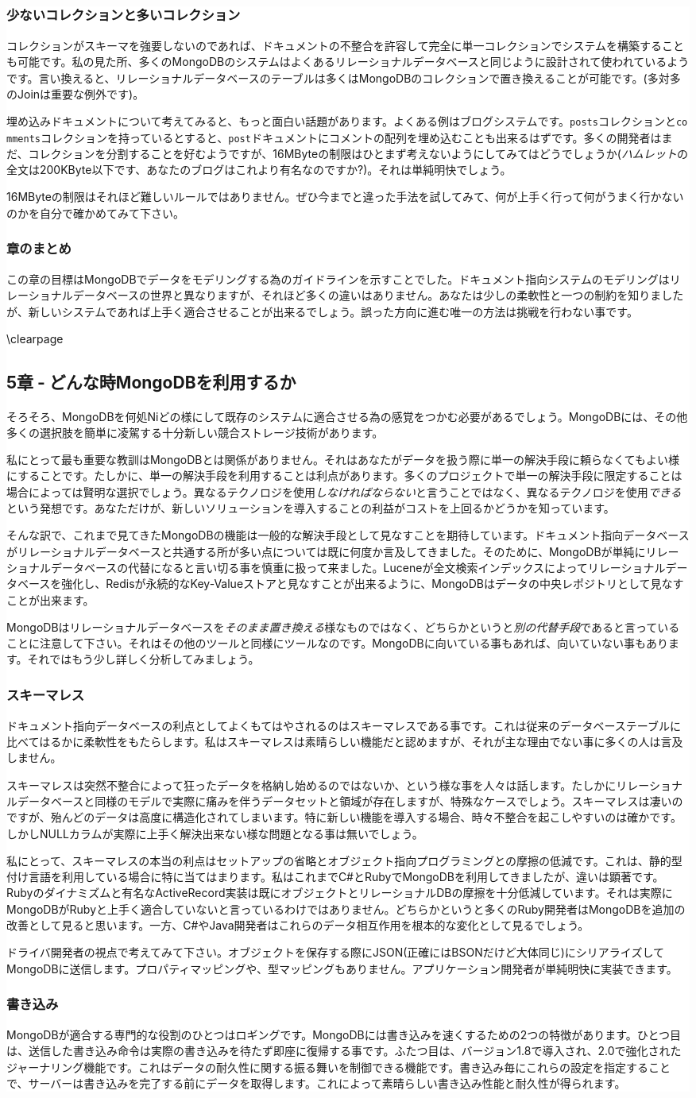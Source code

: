 ### 少ないコレクションと多いコレクション ###
コレクションがスキーマを強要しないのであれば、ドキュメントの不整合を許容して完全に単一コレクションでシステムを構築することも可能です。私の見た所、多くのMongoDBのシステムはよくあるリレーショナルデータベースと同じように設計されて使われているようです。言い換えると、リレーショナルデータベースのテーブルは多くはMongoDBのコレクションで置き換えることが可能です。(多対多のJoinは重要な例外です)。

埋め込みドキュメントについて考えてみると、もっと面白い話題があります。よくある例はブログシステムです。`posts`コレクションと`comments`コレクションを持っているとすると、`post`ドキュメントにコメントの配列を埋め込むことも出来るはずです。多くの開発者はまだ、コレクションを分割することを好むようですが、16MByteの制限はひとまず考えないようにしてみてはどうでしょうか(*ハムレット*の全文は200KByte以下です、あなたのブログはこれより有名なのですか?)。それは単純明快でしょう。

16MByteの制限はそれほど難しいルールではありません。ぜひ今までと違った手法を試してみて、何が上手く行って何がうまく行かないのかを自分で確かめてみて下さい。

### 章のまとめ ###
この章の目標はMongoDBでデータをモデリングする為のガイドラインを示すことでした。ドキュメント指向システムのモデリングはリレーショナルデータベースの世界と異なりますが、それほど多くの違いはありません。あなたは少しの柔軟性と一つの制約を知りましたが、新しいシステムであれば上手く適合させることが出来るでしょう。誤った方向に進む唯一の方法は挑戦を行わない事です。

\clearpage

## 5章 - どんな時MongoDBを利用するか ##
そろそろ、MongoDBを何処Niどの様にして既存のシステムに適合させる為の感覚をつかむ必要があるでしょう。MongoDBには、その他多くの選択肢を簡単に凌駕する十分新しい競合ストレージ技術があります。

私にとって最も重要な教訓はMongoDBとは関係がありません。それはあなたがデータを扱う際に単一の解決手段に頼らなくてもよい様にすることです。たしかに、単一の解決手段を利用することは利点があります。多くのプロジェクトで単一の解決手段に限定することは場合によっては賢明な選択でしょう。異なるテクノロジを使用*しなければならない*と言うことではなく、異なるテクノロジを使用*できる*という発想です。あなただけが、新しいソリューションを導入することの利益がコストを上回るかどうかを知っています。

そんな訳で、これまで見てきたMongoDBの機能は一般的な解決手段として見なすことを期待しています。ドキュメント指向データベースがリレーショナルデータベースと共通する所が多い点については既に何度か言及してきました。そのために、MongoDBが単純にリレーショナルデータベースの代替になると言い切る事を慎重に扱って来ました。Luceneが全文検索インデックスによってリレーショナルデータベースを強化し、Redisが永続的なKey-Valueストアと見なすことが出来るように、MongoDBはデータの中央レポジトリとして見なすことが出来ます。

MongoDBはリレーショナルデータベースを*そのまま置き換える*様なものではなく、どちらかというと*別の代替手段*であると言っていることに注意して下さい。それはその他のツールと同様にツールなのです。MongoDBに向いている事もあれば、向いていない事もあります。それではもう少し詳しく分析してみましょう。

### スキーマレス ###
ドキュメント指向データベースの利点としてよくもてはやされるのはスキーマレスである事です。これは従来のデータベーステーブルに比べてはるかに柔軟性をもたらします。私はスキーマレスは素晴らしい機能だと認めますが、それが主な理由でない事に多くの人は言及しません。

スキーマレスは突然不整合によって狂ったデータを格納し始めるのではないか、という様な事を人々は話します。たしかにリレーショナルデータベースと同様のモデルで実際に痛みを伴うデータセットと領域が存在しますが、特殊なケースでしょう。スキーマレスは凄いのですが、殆んどのデータは高度に構造化されてしまいます。特に新しい機能を導入する場合、時々不整合を起こしやすいのは確かです。しかしNULLカラムが実際に上手く解決出来ない様な問題となる事は無いでしょう。

私にとって、スキーマレスの本当の利点はセットアップの省略とオブジェクト指向プログラミングとの摩擦の低減です。これは、静的型付け言語を利用している場合に特に当てはまります。私はこれまでC#とRubyでMongoDBを利用してきましたが、違いは顕著です。Rubyのダイナミズムと有名なActiveRecord実装は既にオブジェクトとリレーショナルDBの摩擦を十分低減しています。それは実際にMongoDBがRubyと上手く適合していないと言っているわけではありません。どちらかというと多くのRuby開発者はMongoDBを追加の改善として見ると思います。一方、C#やJava開発者はこれらのデータ相互作用を根本的な変化として見るでしょう。

ドライバ開発者の視点で考えてみて下さい。オブジェクトを保存する際にJSON(正確にはBSONだけど大体同じ)にシリアライズしてMongoDBに送信します。プロパティマッピングや、型マッピングもありません。アプリケーション開発者が単純明快に実装できます。

### 書き込み ###
MongoDBが適合する専門的な役割のひとつはロギングです。MongoDBには書き込みを速くするための2つの特徴があります。ひとつ目は、送信した書き込み命令は実際の書き込みを待たず即座に復帰する事です。ふたつ目は、バージョン1.8で導入され、2.0で強化されたジャーナリング機能です。これはデータの耐久性に関する振る舞いを制御できる機能です。書き込み毎にこれらの設定を指定することで、サーバーは書き込みを完了する前にデータを取得します。これによって素晴らしい書き込み性能と耐久性が得られます。
